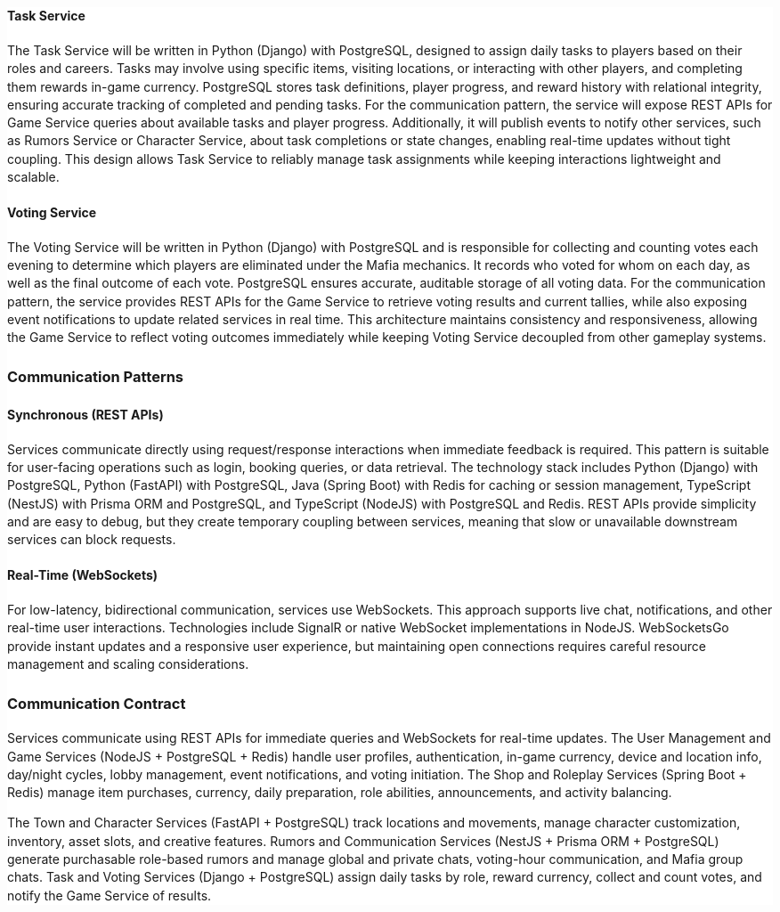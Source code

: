 #### Task Service

The Task Service will be written in Python (Django) with PostgreSQL, designed to assign daily tasks to players based on their roles and careers. Tasks may involve using specific items, visiting locations, or interacting with other players, and completing them rewards in-game currency. PostgreSQL stores task definitions, player progress, and reward history with relational integrity, ensuring accurate tracking of completed and pending tasks. For the communication pattern, the service will expose REST APIs for Game Service queries about available tasks and player progress. Additionally, it will publish events to notify other services, such as Rumors Service or Character Service, about task completions or state changes, enabling real-time updates without tight coupling. This design allows Task Service to reliably manage task assignments while keeping interactions lightweight and scalable.

#### Voting Service

The Voting Service will be written in Python (Django) with PostgreSQL and is responsible for collecting and counting votes each evening to determine which players are eliminated under the Mafia mechanics. It records who voted for whom on each day, as well as the final outcome of each vote. PostgreSQL ensures accurate, auditable storage of all voting data. For the communication pattern, the service provides REST APIs for the Game Service to retrieve voting results and current tallies, while also exposing event notifications to update related services in real time. This architecture maintains consistency and responsiveness, allowing the Game Service to reflect voting outcomes immediately while keeping Voting Service decoupled from other gameplay systems.

### Communication Patterns

#### Synchronous (REST APIs)

Services communicate directly using request/response interactions when immediate feedback is required. This pattern is suitable for user-facing operations such as login, booking queries, or data retrieval. The technology stack includes Python (Django) with PostgreSQL, Python (FastAPI) with PostgreSQL, Java (Spring Boot) with Redis for caching or session management, TypeScript (NestJS) with Prisma ORM and PostgreSQL, and TypeScript (NodeJS) with PostgreSQL and Redis. REST APIs provide simplicity and are easy to debug, but they create temporary coupling between services, meaning that slow or unavailable downstream services can block requests.

#### Real-Time (WebSockets)

For low-latency, bidirectional communication, services use WebSockets. This approach supports live chat, notifications, and other real-time user interactions. Technologies include SignalR or native WebSocket implementations in NodeJS. WebSocketsGo provide instant updates and a responsive user experience, but maintaining open connections requires careful resource management and scaling considerations.

### Communication Contract

Services communicate using REST APIs for immediate queries and WebSockets for real-time updates. The User Management and Game Services (NodeJS + PostgreSQL + Redis) handle user profiles, authentication, in-game currency, device and location info, day/night cycles, lobby management, event notifications, and voting initiation. The Shop and Roleplay Services (Spring Boot + Redis) manage item purchases, currency, daily preparation, role abilities, announcements, and activity balancing.

The Town and Character Services (FastAPI + PostgreSQL) track locations and movements, manage character customization, inventory, asset slots, and creative features. Rumors and Communication Services (NestJS + Prisma ORM + PostgreSQL) generate purchasable role-based rumors and manage global and private chats, voting-hour communication, and Mafia group chats. Task and Voting Services (Django + PostgreSQL) assign daily tasks by role, reward currency, collect and count votes, and notify the Game Service of results.
